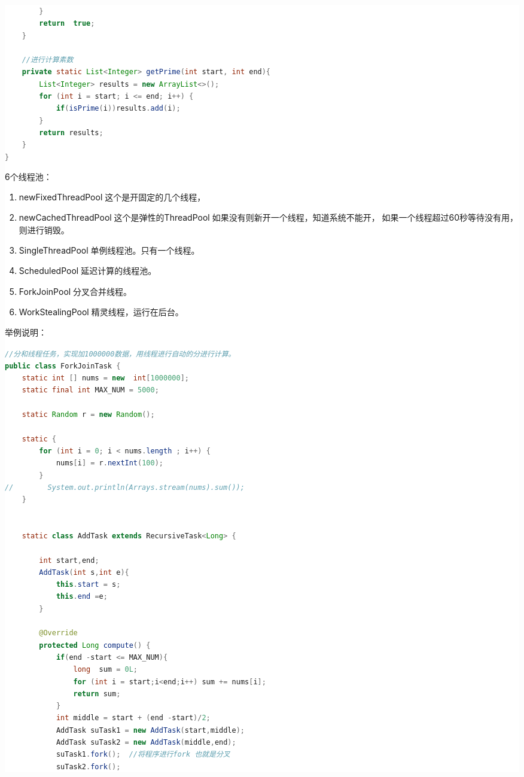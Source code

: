 ```java
        }
        return  true;
    }

    //进行计算素数
    private static List<Integer> getPrime(int start, int end){
        List<Integer> results = new ArrayList<>();
        for (int i = start; i <= end; i++) {
            if(isPrime(i))results.add(i);
        }
        return results;
    }
}
```

6个线程池：

1. newFixedThreadPool 这个是开固定的几个线程，

2. newCachedThreadPool 这个是弹性的ThreadPool  如果没有则新开一个线程，知道系统不能开， 如果一个线程超过60秒等待没有用，则进行销毁。

3. SingleThreadPool  单例线程池。只有一个线程。

4. ScheduledPool  延迟计算的线程池。

5. ForkJoinPool  分叉合并线程。

6. WorkStealingPool  精灵线程，运行在后台。

举例说明：  

```java
//分和线程任务，实现加1000000数据，用线程进行自动的分进行计算。
public class ForkJoinTask {
    static int [] nums = new  int[1000000];
    static final int MAX_NUM = 5000;

    static Random r = new Random();

    static {
        for (int i = 0; i < nums.length ; i++) {
            nums[i] = r.nextInt(100);
        }
//        System.out.println(Arrays.stream(nums).sum());
    }


    static class AddTask extends RecursiveTask<Long> {

        int start,end;
        AddTask(int s,int e){
            this.start = s;
            this.end =e;
        }

        @Override
        protected Long compute() {
            if(end -start <= MAX_NUM){
                long  sum = 0L;
                for (int i = start;i<end;i++) sum += nums[i];
                return sum;
            }
            int middle = start + (end -start)/2;
            AddTask suTask1 = new AddTask(start,middle);
            AddTask suTask2 = new AddTask(middle,end);
            suTask1.fork();  //将程序进行fork 也就是分叉
            suTask2.fork();
```